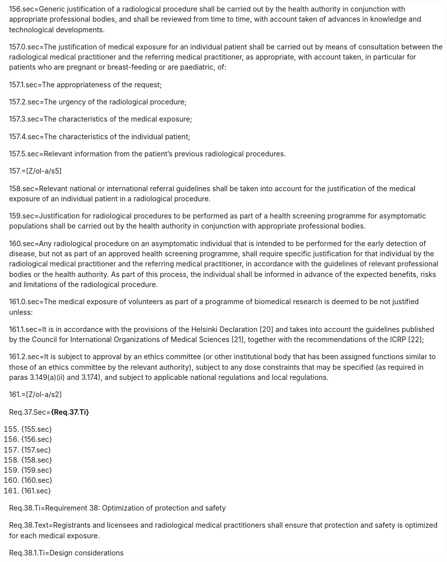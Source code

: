 156.sec=Generic justification of a radiological procedure shall be carried out by the health authority in conjunction with appropriate professional bodies, and shall be reviewed from time to time, with account taken of advances in knowledge and technological developments.

157.0.sec=The justification of medical exposure for an individual patient shall be carried out by means of consultation between the radiological medical practitioner and the referring medical practitioner, as appropriate, with account taken, in particular for patients who are pregnant or breast-feeding or are paediatric, of:

157.1.sec=The appropriateness of the request;

157.2.sec=The urgency of the radiological procedure;

157.3.sec=The characteristics of the medical exposure;

157.4.sec=The characteristics of the individual patient;

157.5.sec=Relevant information from the patient’s previous radiological procedures.

157.=[Z/ol-a/s5]

158.sec=Relevant national or international referral guidelines shall be taken into account for the justification of the medical exposure of an individual patient in a radiological procedure.

159.sec=Justification for radiological procedures to be performed as part of a health screening programme for asymptomatic populations shall be carried out by the health authority in conjunction with appropriate professional bodies.

160.sec=Any radiological procedure on an asymptomatic individual that is intended to be performed for the early detection of disease, but not as part of an approved health screening programme, shall require specific justification for that individual by the radiological medical practitioner and the referring medical practitioner, in accordance with the guidelines of relevant professional bodies or the health authority. As part of this process, the individual shall be informed in advance of the expected benefits, risks and limitations of the radiological procedure.

161.0.sec=The medical exposure of volunteers as part of a programme of biomedical research is deemed to be not justified unless:

161.1.sec=It is in accordance with the provisions of the Helsinki Declaration [20] and takes into account the guidelines published by the Council for International Organizations of Medical Sciences [21], together with the recommendations of the ICRP [22];

161.2.sec=It is subject to approval by an ethics committee (or other institutional body that has been assigned functions similar to those of an ethics committee by the relevant authority), subject to any dose constraints that may be specified (as required in paras 3.149(a)(ii) and 3.174), and subject to applicable national regulations and local regulations.

161.=[Z/ol-a/s2]


Req.37.Sec=<b>{Req.37.Ti}</b><ol start=155><li>{155.sec}<li>{156.sec}<li>{157.sec}<li>{158.sec}<li>{159.sec}<li>{160.sec}<li>{161.sec}</ol>

Req.38.Ti=Requirement 38: Optimization of protection and safety

Req.38.Text=Registrants and licensees and radiological medical practitioners shall ensure that protection and safety is optimized for each medical exposure.

Req.38.1.Ti=Design considerations
